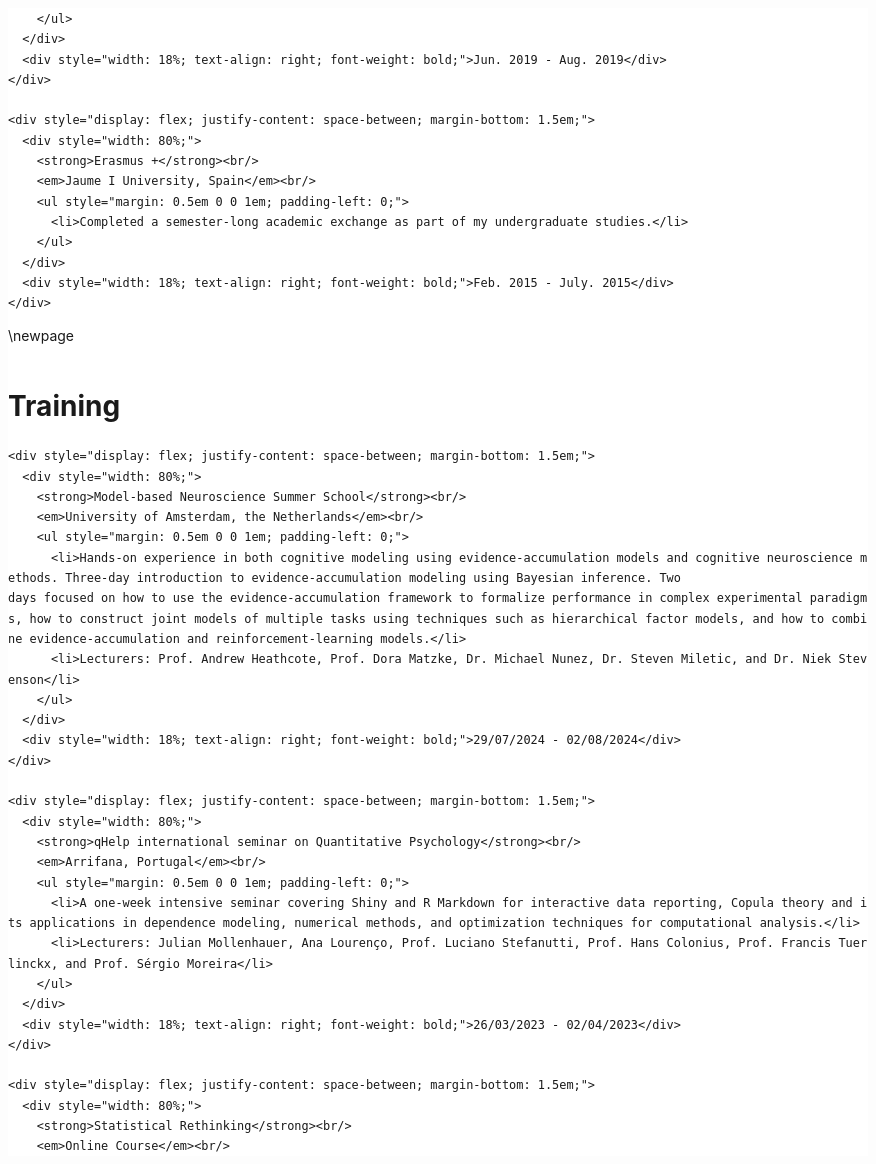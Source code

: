 `````{=html}
    </ul>
  </div>
  <div style="width: 18%; text-align: right; font-weight: bold;">Jun. 2019 - Aug. 2019</div>
</div>

<div style="display: flex; justify-content: space-between; margin-bottom: 1.5em;">
  <div style="width: 80%;">
    <strong>Erasmus +</strong><br/>
    <em>Jaume I University, Spain</em><br/>
    <ul style="margin: 0.5em 0 0 1em; padding-left: 0;">
      <li>Completed a semester-long academic exchange as part of my undergraduate studies.</li>
    </ul>
  </div>
  <div style="width: 18%; text-align: right; font-weight: bold;">Feb. 2015 - July. 2015</div>
</div>

`````



\newpage

# Training



`````{=html}
<div style="display: flex; justify-content: space-between; margin-bottom: 1.5em;">
  <div style="width: 80%;">
    <strong>Model-based Neuroscience Summer School</strong><br/>
    <em>University of Amsterdam, the Netherlands</em><br/>
    <ul style="margin: 0.5em 0 0 1em; padding-left: 0;">
      <li>Hands-on experience in both cognitive modeling using evidence-accumulation models and cognitive neuroscience methods. Three-day introduction to evidence-accumulation modeling using Bayesian inference. Two
days focused on how to use the evidence-accumulation framework to formalize performance in complex experimental paradigms, how to construct joint models of multiple tasks using techniques such as hierarchical factor models, and how to combine evidence-accumulation and reinforcement-learning models.</li>
      <li>Lecturers: Prof. Andrew Heathcote, Prof. Dora Matzke, Dr. Michael Nunez, Dr. Steven Miletic, and Dr. Niek Stevenson</li>
    </ul>
  </div>
  <div style="width: 18%; text-align: right; font-weight: bold;">29/07/2024 - 02/08/2024</div>
</div>

<div style="display: flex; justify-content: space-between; margin-bottom: 1.5em;">
  <div style="width: 80%;">
    <strong>qHelp international seminar on Quantitative Psychology</strong><br/>
    <em>Arrifana, Portugal</em><br/>
    <ul style="margin: 0.5em 0 0 1em; padding-left: 0;">
      <li>A one-week intensive seminar covering Shiny and R Markdown for interactive data reporting, Copula theory and its applications in dependence modeling, numerical methods, and optimization techniques for computational analysis.</li>
      <li>Lecturers: Julian Mollenhauer, Ana Lourenço, Prof. Luciano Stefanutti, Prof. Hans Colonius, Prof. Francis Tuerlinckx, and Prof. Sérgio Moreira</li>
    </ul>
  </div>
  <div style="width: 18%; text-align: right; font-weight: bold;">26/03/2023 - 02/04/2023</div>
</div>

<div style="display: flex; justify-content: space-between; margin-bottom: 1.5em;">
  <div style="width: 80%;">
    <strong>Statistical Rethinking</strong><br/>
    <em>Online Course</em><br/>
`````